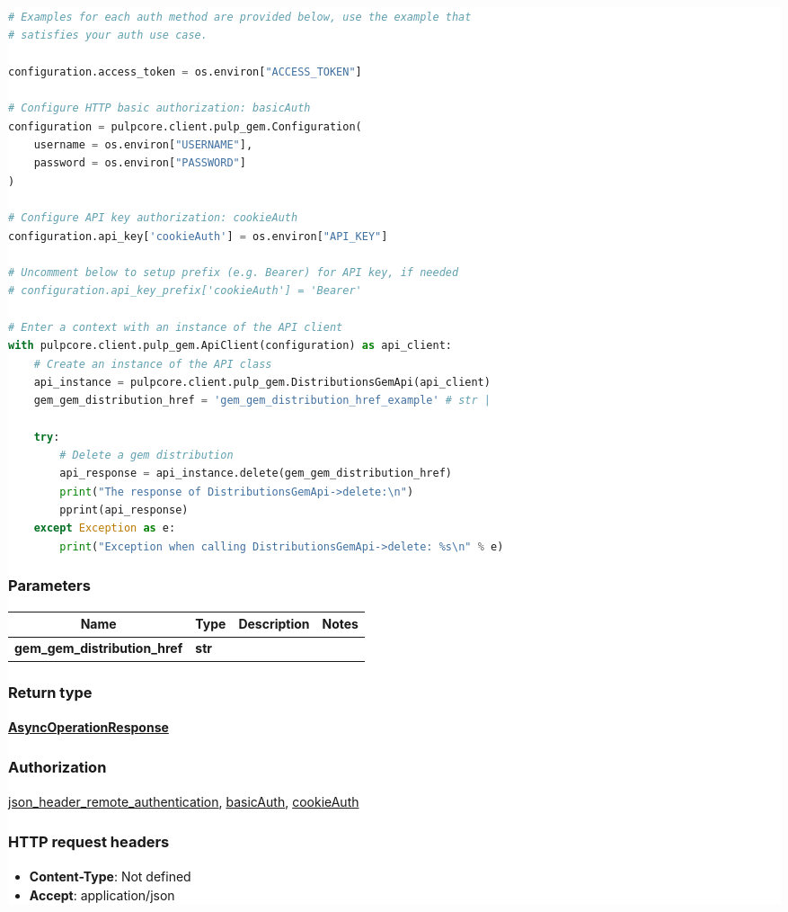 ```python
# Examples for each auth method are provided below, use the example that
# satisfies your auth use case.

configuration.access_token = os.environ["ACCESS_TOKEN"]

# Configure HTTP basic authorization: basicAuth
configuration = pulpcore.client.pulp_gem.Configuration(
    username = os.environ["USERNAME"],
    password = os.environ["PASSWORD"]
)

# Configure API key authorization: cookieAuth
configuration.api_key['cookieAuth'] = os.environ["API_KEY"]

# Uncomment below to setup prefix (e.g. Bearer) for API key, if needed
# configuration.api_key_prefix['cookieAuth'] = 'Bearer'

# Enter a context with an instance of the API client
with pulpcore.client.pulp_gem.ApiClient(configuration) as api_client:
    # Create an instance of the API class
    api_instance = pulpcore.client.pulp_gem.DistributionsGemApi(api_client)
    gem_gem_distribution_href = 'gem_gem_distribution_href_example' # str | 

    try:
        # Delete a gem distribution
        api_response = api_instance.delete(gem_gem_distribution_href)
        print("The response of DistributionsGemApi->delete:\n")
        pprint(api_response)
    except Exception as e:
        print("Exception when calling DistributionsGemApi->delete: %s\n" % e)
```



### Parameters


Name | Type | Description  | Notes
------------- | ------------- | ------------- | -------------
 **gem_gem_distribution_href** | **str**|  | 

### Return type

[**AsyncOperationResponse**](AsyncOperationResponse.md)

### Authorization

[json_header_remote_authentication](../README.md#json_header_remote_authentication), [basicAuth](../README.md#basicAuth), [cookieAuth](../README.md#cookieAuth)

### HTTP request headers

 - **Content-Type**: Not defined
 - **Accept**: application/json
